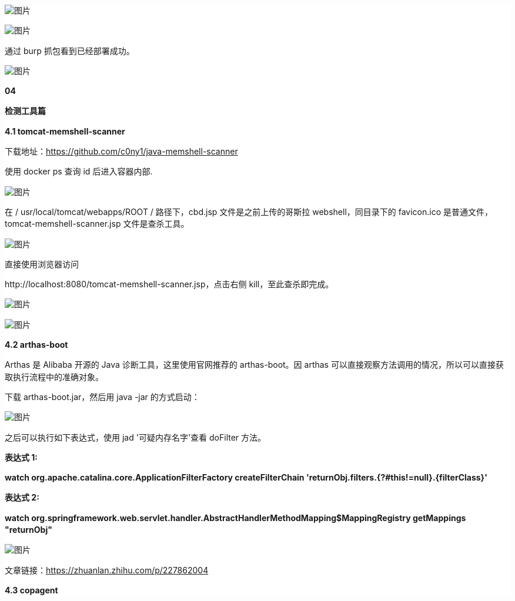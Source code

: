 ![图片](https://mmbiz.qpic.cn/mmbiz_png/4Nnx5WGr7bbFY6kAZ8Xcfknibl0ryP0Y2QF9WYFudOOhEOB089N3ibyBGOvyNaCnKvxH9jR2mT5KibPpyAANrKcOA/640?wx_fmt=png)

![图片](https://mmbiz.qpic.cn/mmbiz_png/4Nnx5WGr7bbFY6kAZ8Xcfknibl0ryP0Y29Xd6hx4ltk7W1uDawdiaCF0I6lhpy0lHuDhd8kc4BbDg3HQ00teonWQ/640?wx_fmt=png)

通过 burp 抓包看到已经部署成功。

![图片](https://mmbiz.qpic.cn/mmbiz_png/4Nnx5WGr7bbFY6kAZ8Xcfknibl0ryP0Y27gmCWKlWVpgT6TwibkcvUnicTiaHhYFvW1sL0iaZmpPX4icRT5I5cEMGhqQ/640?wx_fmt=png)

**04**

**检测工具篇**

**4.1 tomcat-memshell-scanner**

下载地址：https://github.com/c0ny1/java-memshell-scanner

使用 docker ps 查询 id 后进入容器内部.

![图片](https://mmbiz.qpic.cn/mmbiz_png/4Nnx5WGr7bbFY6kAZ8Xcfknibl0ryP0Y2WxJeM2hLA5s5374khaETXguejZ2z5DvycxQ4NjNfViaj4icJAIaM8rjA/640?wx_fmt=png)

在 / usr/local/tomcat/webapps/ROOT / 路径下，cbd.jsp 文件是之前上传的哥斯拉 webshell，同目录下的 favicon.ico 是普通文件，tomcat-memshell-scanner.jsp 文件是查杀工具。

![图片](https://mmbiz.qpic.cn/mmbiz_png/4Nnx5WGr7bbFY6kAZ8Xcfknibl0ryP0Y2c7XvML2AnVWdJGdiaOC3SZeqoL8SDq1lFWDr728lWYCb9jDmffReIpQ/640?wx_fmt=png)

直接使用浏览器访问 

http://localhost:8080/tomcat-memshell-scanner.jsp，点击右侧 kill，至此查杀即完成。

![图片](https://mmbiz.qpic.cn/mmbiz_png/4Nnx5WGr7bbFY6kAZ8Xcfknibl0ryP0Y2QYM1oy4oPcwO7FJ8rvNxdqNheNBibyGlofJQdMyY4FIahUjLXD8kqqg/640?wx_fmt=png)

![图片](https://mmbiz.qpic.cn/mmbiz_png/4Nnx5WGr7bbFY6kAZ8Xcfknibl0ryP0Y2TxvnThVnia1Sh3gPH9LrdAL6cngMgFY3snxjXZRRmLuzjygrJISibGxw/640?wx_fmt=png)

**4.2 arthas-boot**

Arthas 是 Alibaba 开源的 Java 诊断工具，这里使用官网推荐的 arthas-boot。因 arthas 可以直接观察方法调用的情况，所以可以直接获取执行流程中的准确对象。

下载 arthas-boot.jar，然后用 java -jar 的方式启动：

![图片](https://mmbiz.qpic.cn/mmbiz_png/4Nnx5WGr7bbFY6kAZ8Xcfknibl0ryP0Y2n3uA8SjyCDWEQeJc9Ybw0PmI7GicNDiaPjGzgAUbbSAms4DkZr28Sdfg/640?wx_fmt=png)

之后可以执行如下表达式，使用 jad '可疑内存名字'查看 doFilter 方法。

**表达式 1:**

**watch org.apache.catalina.core.ApplicationFilterFactory createFilterChain 'returnObj.filters.{?#this!=null}.{filterClass}'**

**表达式 2:** 

**watch org.springframework.web.servlet.handler.AbstractHandlerMethodMapping$MappingRegistry getMappings "returnObj"**

![图片](https://mmbiz.qpic.cn/mmbiz_png/4Nnx5WGr7bbFY6kAZ8Xcfknibl0ryP0Y2fbS5doUl8cicC7Dib0OajAY2z2tSIOx8IGY6A5EWdNCDkqVQJNQZ00Og/640?wx_fmt=png)

文章链接：https://zhuanlan.zhihu.com/p/227862004

**4.3 copagent**
